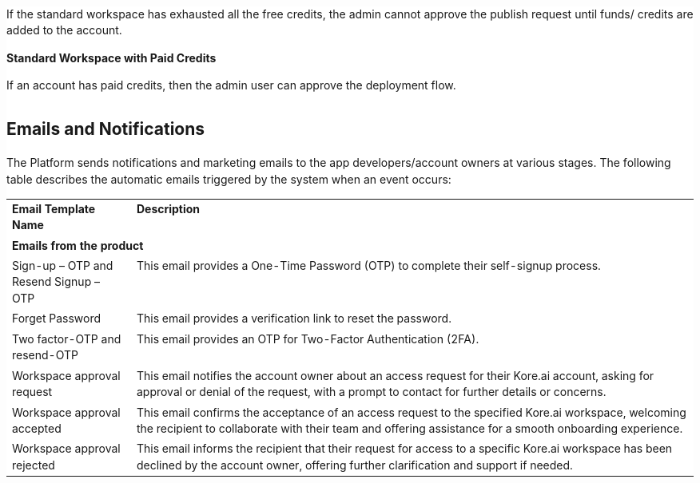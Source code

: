 If the standard workspace has exhausted all the free credits, the admin cannot approve the publish request until funds/ credits are added to the account.

**Standard Workspace with Paid Credits**

If an account has paid credits, then the admin user can approve the deployment flow.

## Emails and Notifications

The Platform sends notifications and marketing emails to the app developers/account owners at various stages. 
The following table describes the automatic emails triggered by the system when an event occurs:

<table>
  <tr>
   <td><strong>Email Template Name</strong>
   </td>
   <td><strong>Description</strong>
   </td>
  </tr>
  <tr>
   <td colspan="2" ><strong>Emails from the product</strong>
   </td>
  </tr>
  <tr>
   <td>Sign-up – OTP and Resend Signup – OTP
   </td>
   <td>This email provides a One-Time Password (OTP) to complete their self-signup process.
   </td>
  </tr>
  <tr>
   <td>Forget Password 
   </td>
   <td> This email provides a verification link to reset the password.
   </td>
  </tr>
  <tr>
   <td>Two factor-OTP and resend-OTP
   </td>
   <td>This email provides an OTP  for Two-Factor Authentication (2FA).
   </td>
  </tr>
  <tr>
   <td>Workspace approval request
   </td>
   <td>This email notifies the account owner about an access request for their Kore.ai account, asking for approval or denial of the request, with a prompt to contact for further details or concerns.
   </td>
  </tr>
  <tr>
   <td>Workspace approval accepted
   </td>
   <td>This email confirms the acceptance of an access request to the specified Kore.ai workspace, welcoming the recipient to collaborate with their team and offering assistance for a smooth onboarding experience.
   </td>
  </tr>
  <tr>
   <td>Workspace approval rejected
   </td>
   <td>This email informs the recipient that their request for access to a specific Kore.ai workspace has been declined by the account owner, offering further clarification and support if needed.
   </td>
  </tr>
  <tr>